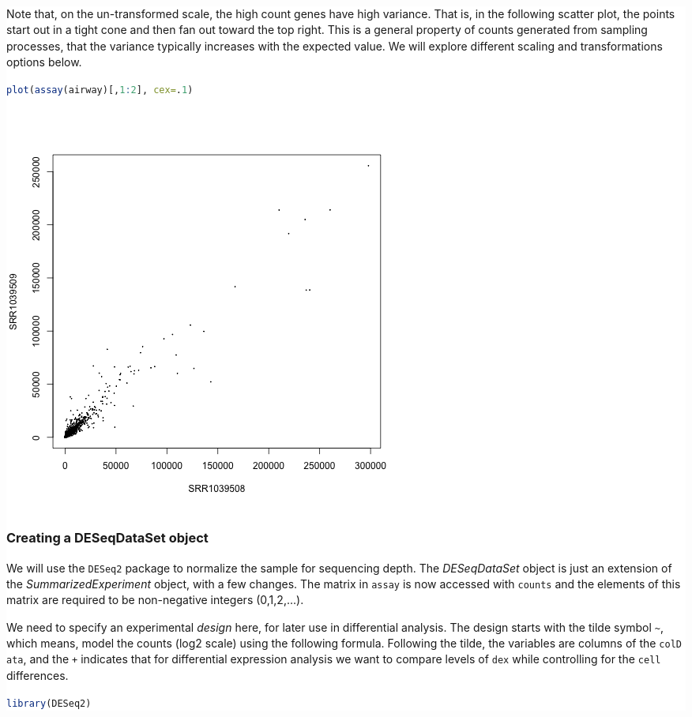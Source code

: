 Note that, on the un-transformed scale, the high count genes have high variance. That is, in the following scatter plot, the points start out in a tight cone and then fan out toward the top right. This is a general property of counts generated from sampling processes, that the variance typically increases with the expected value. We will explore different scaling and transformations options below.


```r
plot(assay(airway)[,1:2], cex=.1)
```

![plot of chunk unnamed-chunk-11](figure/rnaseq_gene_level-unnamed-chunk-11-1.png)

### Creating a DESeqDataSet object

We will use the `DESeq2` package to normalize the sample for sequencing depth. The *DESeqDataSet* object is just an extension of the *SummarizedExperiment* object, with a few changes. The matrix in `assay` is now accessed with `counts` and the elements of this matrix are required to be non-negative integers (0,1,2,...).

We need to specify an experimental *design* here, for later use in differential analysis. The design starts with the tilde symbol `~`, which means, model the counts (log2 scale) using the following formula. Following the tilde, the variables are columns of the `colData`, and the `+` indicates that for differential expression analysis we want to compare levels of `dex` while controlling for the `cell` differences.


```r
library(DESeq2)
```
